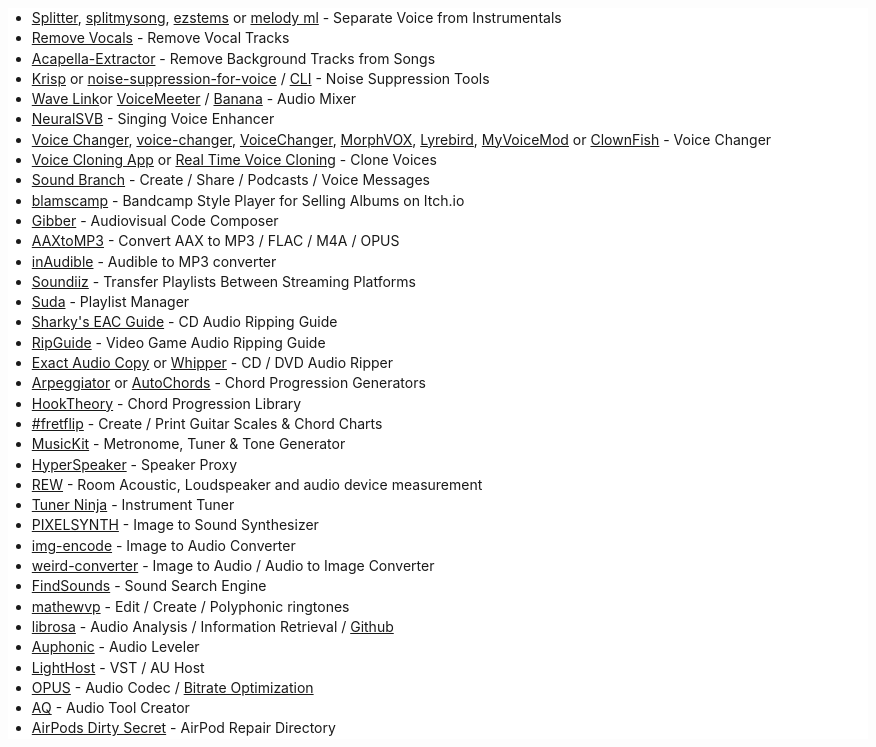 * [Splitter](https://www.splitter.ai/), [splitmysong](https://www.splitmysong.com/), [ezstems](https://ezstems.com/) or [melody ml](https://melody.ml/) - Separate Voice from Instrumentals
* [Remove Vocals](https://www.reddit.com/r/FREEMEDIAHECKYEAH/wiki/storage#wiki_remove_vocals) - Remove Vocal Tracks
* [Acapella-Extractor](https://www.acapella-extractor.com/) - Remove Background Tracks from Songs
* [Krisp](https://krisp.ai/) or [noise-suppression-for-voice](https://github.com/werman/noise-suppression-for-voice) / [CLI](https://github.com/IniasP/rnnoise-cli) - Noise Suppression Tools
* [Wave Link](https://help.elgato.com/hc/en-us/articles/360044566172-Wave-Link-First-Time-Setup-for-Windows-10)or [VoiceMeeter](https://vb-audio.com/Voicemeeter/index.htm) / [Banana](https://vb-audio.com/Voicemeeter/banana.htm) - Audio Mixer
* [NeuralSVB](https://github.com/MoonInTheRiver/NeuralSVB) - Singing Voice Enhancer
* [Voice Changer](https://voicechanger.io/), [voice-changer](https://www.voice-changer.org/), [VoiceChanger](https://www.nchsoftware.com/voicechanger/index.html), [MorphVOX](https://www.reddit.com/r/FREEMEDIAHECKYEAH/wiki/base64#wiki_morphvox), [Lyrebird](https://github.com/lyrebird-voice-changer/lyrebird), [MyVoiceMod](https://myvoicemod.com/) or [ClownFish](https://clownfish-translator.com/voicechanger/) - Voice Changer
* [Voice Cloning App](https://github.com/BenAAndrew/Voice-Cloning-App) or [Real Time Voice Cloning](https://github.com/CorentinJ/Real-Time-Voice-Cloning) - Clone Voices
* [Sound Branch](https://soundbran.ch/) - Create / Share / Podcasts / Voice Messages
* [blamscamp](https://github.com/blackle/blamscamp) - Bandcamp Style Player for Selling Albums on Itch.io
* [Gibber](https://gibber.cc/) - Audiovisual Code Composer
* [AAXtoMP3](https://github.com/KrumpetPirate/AAXtoMP3) - Convert AAX to MP3 / FLAC / M4A / OPUS
* [inAudible](https://github.com/rmcrackan/inAudible) - Audible to MP3 converter
* [Soundiiz](https://soundiiz.com/) - Transfer Playlists Between Streaming Platforms
* [Suda](https://github.com/yaronzz/Suda) - Playlist Manager
* [Sharky's EAC Guide](https://docs.google.com/document/d/1b1JJsuZj2TdiXs--XDvuKdhFUdKCdB_1qrmOMGkyveg) - CD Audio Ripping Guide
* [RipGuide](https://highquality.rip/ripguide/) - Video Game Audio Ripping Guide
* [Exact Audio Copy](https://www.exactaudiocopy.de/) or [Whipper](https://github.com/whipper-team/whipper) - CD / DVD Audio Ripper
* [Arpeggiator](https://codepen.io/jakealbaugh/full/qNrZyw) or [AutoChords](https://autochords.com/) - Chord Progression Generators
* [HookTheory](https://www.hooktheory.com/trends) - Chord Progression Library
* [#fretflip](https://fretflip.com/) - Create / Print Guitar Scales & Chord Charts
* [MusicKit](https://musickit.jull.dev/) - Metronome, Tuner & Tone Generator
* [HyperSpeaker](https://github.com/solvencino/hyperspeaker) - Speaker Proxy
* [REW](http://www.roomeqwizard.com/) - Room Acoustic, Loudspeaker and audio device measurement
* [Tuner Ninja](https://tuner.ninja/) - Instrument Tuner
* [PIXELSYNTH](https://ojack.xyz/PIXELSYNTH/) - Image to Sound Synthesizer
* [img-encode](https://github.com/alexadam/img-encode) - Image to Audio Converter
* [weird-converter](https://github.com/AlbertSuarez/weird-converter) - Image to Audio / Audio to Image Converter
* [FindSounds](https://www.findsounds.com/) - Sound Search Engine
* [mathewvp](http://midi.mathewvp.com/) - Edit / Create / Polyphonic ringtones
* [librosa](https://librosa.org/) - Audio Analysis / Information Retrieval / [Github](https://github.com/librosa/librosa)
* [Auphonic](https://auphonic.com/) - Audio Leveler
* [LightHost](https://github.com/rolandoislas/LightHost) - VST / AU Host
* [OPUS](https://opus-codec.org/) - Audio Codec / [Bitrate Optimization](https://github.com/master-of-zen/BOPUS)
* [AQ](https://github.com/rxi/aq) - Audio Tool Creator
* [AirPods Dirty Secret](https://kenp.io/airpods-dirty-secret/) - AirPod Repair Directory
